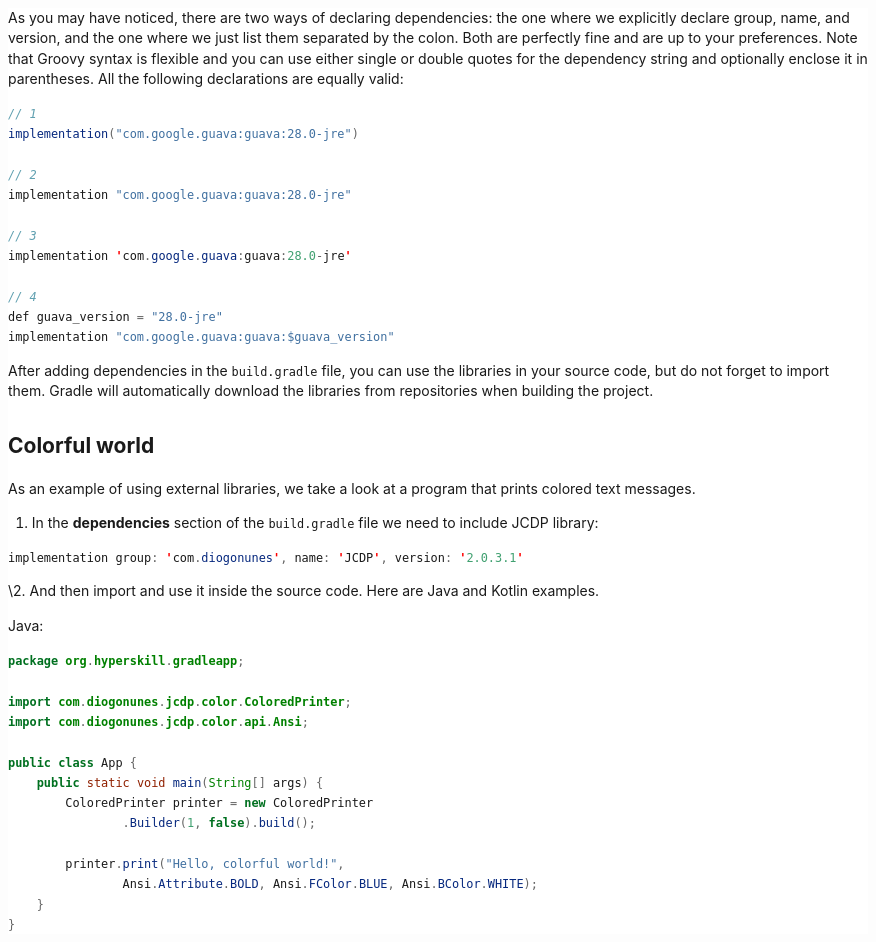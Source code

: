 As you may have noticed, there are two ways of declaring dependencies: the one where we explicitly declare group, name, and version, and the one where we just list them separated by the colon. Both are perfectly fine and are up to your preferences. Note that Groovy syntax is flexible and you can use either single or double quotes for the dependency string and optionally enclose it in parentheses. All the following declarations are equally valid:

```java
// 1
implementation("com.google.guava:guava:28.0-jre")

// 2
implementation "com.google.guava:guava:28.0-jre"

// 3
implementation 'com.google.guava:guava:28.0-jre'

// 4
def guava_version = "28.0-jre"
implementation "com.google.guava:guava:$guava_version"
```



After adding dependencies in the `build.gradle` file, you can use the libraries in your source code, but do not forget to import them. Gradle will automatically download the libraries from repositories when building the project.



## Colorful world

As an example of using external libraries, we take a look at a program that prints colored text messages.

1. In the **dependencies** section of the `build.gradle` file we need to include JCDP library:

```java
implementation group: 'com.diogonunes', name: 'JCDP', version: '2.0.3.1'
```

\2. And then import and use it inside the source code. Here are Java and Kotlin examples.

Java:

```java
package org.hyperskill.gradleapp;

import com.diogonunes.jcdp.color.ColoredPrinter;
import com.diogonunes.jcdp.color.api.Ansi;

public class App {
    public static void main(String[] args) {
        ColoredPrinter printer = new ColoredPrinter
                .Builder(1, false).build();

        printer.print("Hello, colorful world!",
                Ansi.Attribute.BOLD, Ansi.FColor.BLUE, Ansi.BColor.WHITE);
    }
}
```
